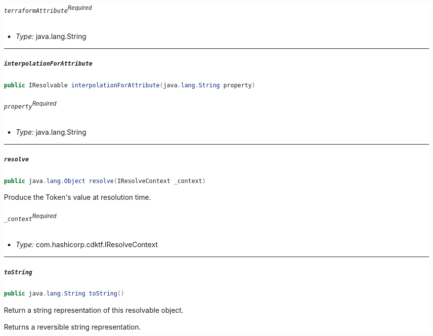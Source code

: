 ###### `terraformAttribute`<sup>Required</sup> <a name="terraformAttribute" id="@cdktf/provider-ionoscloud.dataIonoscloudInmemorydbSnapshot.DataIonoscloudInmemorydbSnapshotMetadataOutputReference.getStringMapAttribute.parameter.terraformAttribute"></a>

- *Type:* java.lang.String

---

##### `interpolationForAttribute` <a name="interpolationForAttribute" id="@cdktf/provider-ionoscloud.dataIonoscloudInmemorydbSnapshot.DataIonoscloudInmemorydbSnapshotMetadataOutputReference.interpolationForAttribute"></a>

```java
public IResolvable interpolationForAttribute(java.lang.String property)
```

###### `property`<sup>Required</sup> <a name="property" id="@cdktf/provider-ionoscloud.dataIonoscloudInmemorydbSnapshot.DataIonoscloudInmemorydbSnapshotMetadataOutputReference.interpolationForAttribute.parameter.property"></a>

- *Type:* java.lang.String

---

##### `resolve` <a name="resolve" id="@cdktf/provider-ionoscloud.dataIonoscloudInmemorydbSnapshot.DataIonoscloudInmemorydbSnapshotMetadataOutputReference.resolve"></a>

```java
public java.lang.Object resolve(IResolveContext _context)
```

Produce the Token's value at resolution time.

###### `_context`<sup>Required</sup> <a name="_context" id="@cdktf/provider-ionoscloud.dataIonoscloudInmemorydbSnapshot.DataIonoscloudInmemorydbSnapshotMetadataOutputReference.resolve.parameter._context"></a>

- *Type:* com.hashicorp.cdktf.IResolveContext

---

##### `toString` <a name="toString" id="@cdktf/provider-ionoscloud.dataIonoscloudInmemorydbSnapshot.DataIonoscloudInmemorydbSnapshotMetadataOutputReference.toString"></a>

```java
public java.lang.String toString()
```

Return a string representation of this resolvable object.

Returns a reversible string representation.
